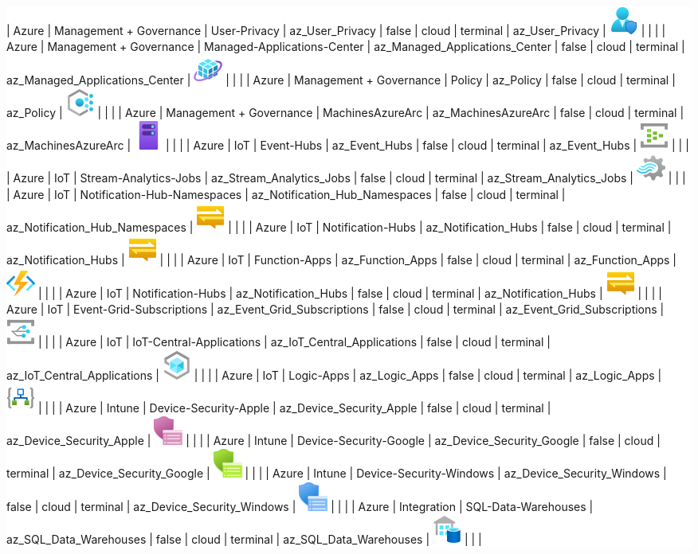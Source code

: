 | Azure | Management + Governance | User-Privacy | az_User_Privacy | false | cloud | terminal | az_User_Privacy | ![Image](../../public/icons/Azure_Public_Service_Icons/Management%20+%20Governance/10303-icon-service-User-Privacy.svg "icon") |  |  |
| Azure | Management + Governance | Managed-Applications-Center | az_Managed_Applications_Center | false | cloud | terminal | az_Managed_Applications_Center | ![Image](../../public/icons/Azure_Public_Service_Icons/Management%20+%20Governance/10313-icon-service-Managed-Applications-Center.svg "icon") |  |  |
| Azure | Management + Governance | Policy | az_Policy | false | cloud | terminal | az_Policy | ![Image](../../public/icons/Azure_Public_Service_Icons/Management%20+%20Governance/10316-icon-service-Policy.svg "icon") |  |  |
| Azure | Management + Governance | MachinesAzureArc | az_MachinesAzureArc | false | cloud | terminal | az_MachinesAzureArc | ![Image](../../public/icons/Azure_Public_Service_Icons/Management%20+%20Governance/10450-icon-service-MachinesAzureArc.svg "icon") |  |  |
| Azure | IoT | Event-Hubs | az_Event_Hubs | false | cloud | terminal | az_Event_Hubs | ![Image](../../public/icons/Azure_Public_Service_Icons/IoT/00039-icon-service-Event-Hubs.svg "icon") |  |  |
| Azure | IoT | Stream-Analytics-Jobs | az_Stream_Analytics_Jobs | false | cloud | terminal | az_Stream_Analytics_Jobs | ![Image](../../public/icons/Azure_Public_Service_Icons/IoT/00042-icon-service-Stream-Analytics-Jobs.svg "icon") |  |  |
| Azure | IoT | Notification-Hub-Namespaces | az_Notification_Hub_Namespaces | false | cloud | terminal | az_Notification_Hub_Namespaces | ![Image](../../public/icons/Azure_Public_Service_Icons/IoT/00053-icon-service-Notification-Hub-Namespaces.svg "icon") |  |  |
| Azure | IoT | Notification-Hubs | az_Notification_Hubs | false | cloud | terminal | az_Notification_Hubs | ![Image](../../public/icons/Azure_Public_Service_Icons/IoT/00057-icon-service-Notification-Hubs.svg "icon") |  |  |
| Azure | IoT | Function-Apps | az_Function_Apps | false | cloud | terminal | az_Function_Apps | ![Image](../../public/icons/Azure_Public_Service_Icons/IoT/10029-icon-service-Function-Apps.svg "icon") |  |  |
| Azure | IoT | Notification-Hubs | az_Notification_Hubs | false | cloud | terminal | az_Notification_Hubs | ![Image](../../public/icons/Azure_Public_Service_Icons/IoT/10045-icon-service-Notification-Hubs.svg "icon") |  |  |
| Azure | IoT | Event-Grid-Subscriptions | az_Event_Grid_Subscriptions | false | cloud | terminal | az_Event_Grid_Subscriptions | ![Image](../../public/icons/Azure_Public_Service_Icons/IoT/10183-icon-service-Event-Grid-Subscriptions.svg "icon") |  |  |
| Azure | IoT | IoT-Central-Applications | az_IoT_Central_Applications | false | cloud | terminal | az_IoT_Central_Applications | ![Image](../../public/icons/Azure_Public_Service_Icons/IoT/10184-icon-service-IoT-Central-Applications.svg "icon") |  |  |
| Azure | IoT | Logic-Apps | az_Logic_Apps | false | cloud | terminal | az_Logic_Apps | ![Image](../../public/icons/Azure_Public_Service_Icons/IoT/10201-icon-service-Logic-Apps.svg "icon") |  |  |
| Azure | Intune | Device-Security-Apple | az_Device_Security_Apple | false | cloud | terminal | az_Device_Security_Apple | ![Image](../../public/icons/Azure_Public_Service_Icons/Intune/00399-icon-service-Device-Security-Apple.svg "icon") |  |  |
| Azure | Intune | Device-Security-Google | az_Device_Security_Google | false | cloud | terminal | az_Device_Security_Google | ![Image](../../public/icons/Azure_Public_Service_Icons/Intune/00399-icon-service-Device-Security-Google.svg "icon") |  |  |
| Azure | Intune | Device-Security-Windows | az_Device_Security_Windows | false | cloud | terminal | az_Device_Security_Windows | ![Image](../../public/icons/Azure_Public_Service_Icons/Intune/00399-icon-service-Device-Security-Windows.svg "icon") |  |  |
| Azure | Integration | SQL-Data-Warehouses | az_SQL_Data_Warehouses | false | cloud | terminal | az_SQL_Data_Warehouses | ![Image](../../public/icons/Azure_Public_Service_Icons/Integration/00036-icon-service-SQL-Data-Warehouses.svg "icon") |  |  |